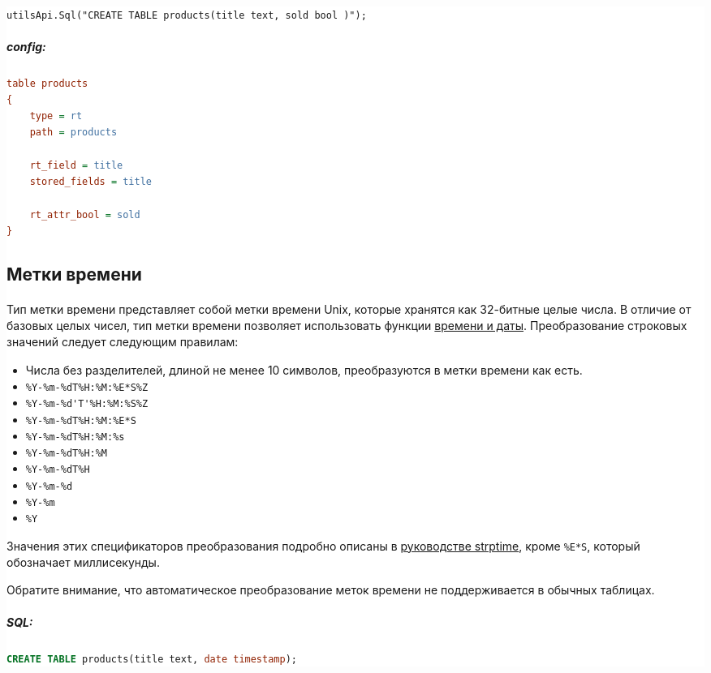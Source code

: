 

```clike
utilsApi.Sql("CREATE TABLE products(title text, sold bool )");
```


##### config:



```ini
table products
{
	type = rt
	path = products

	rt_field = title
	stored_fields = title

	rt_attr_bool = sold
}
```



## Метки времени



Тип метки времени представляет собой метки времени Unix, которые хранятся как 32-битные целые числа. В отличие от базовых целых чисел, тип метки времени позволяет использовать функции [времени и даты](../Functions/Date_and_time_functions.md). Преобразование строковых значений следует следующим правилам:

- Числа без разделителей, длиной не менее 10 символов, преобразуются в метки времени как есть.
- `%Y-%m-%dT%H:%M:%E*S%Z`
- `%Y-%m-%d'T'%H:%M:%S%Z`
- `%Y-%m-%dT%H:%M:%E*S`
- `%Y-%m-%dT%H:%M:%s`
- `%Y-%m-%dT%H:%M`
- `%Y-%m-%dT%H`
- `%Y-%m-%d`
- `%Y-%m`
- `%Y`

Значения этих спецификаторов преобразования подробно описаны в [руководстве strptime](https://man7.org/linux/man-pages/man3/strptime.3.html), кроме `%E*S`, который обозначает миллисекунды.

Обратите внимание, что автоматическое преобразование меток времени не поддерживается в обычных таблицах.


##### SQL:


```sql
CREATE TABLE products(title text, date timestamp);
```
